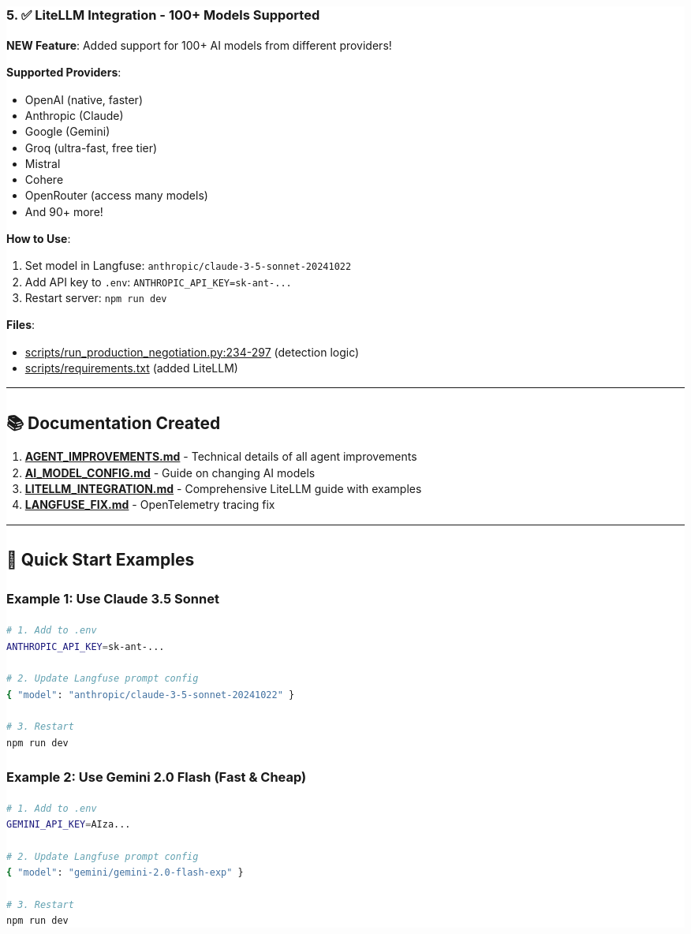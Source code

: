 ### 5. ✅ LiteLLM Integration - 100+ Models Supported
**NEW Feature**: Added support for 100+ AI models from different providers!

**Supported Providers**:
- OpenAI (native, faster)
- Anthropic (Claude)
- Google (Gemini)
- Groq (ultra-fast, free tier)
- Mistral
- Cohere
- OpenRouter (access many models)
- And 90+ more!

**How to Use**:
1. Set model in Langfuse: `anthropic/claude-3-5-sonnet-20241022`
2. Add API key to `.env`: `ANTHROPIC_API_KEY=sk-ant-...`
3. Restart server: `npm run dev`

**Files**:
- [scripts/run_production_negotiation.py:234-297](scripts/run_production_negotiation.py#L234-L297) (detection logic)
- [scripts/requirements.txt](scripts/requirements.txt) (added LiteLLM)

---

## 📚 Documentation Created

1. **[AGENT_IMPROVEMENTS.md](AGENT_IMPROVEMENTS.md)** - Technical details of all agent improvements
2. **[AI_MODEL_CONFIG.md](AI_MODEL_CONFIG.md)** - Guide on changing AI models
3. **[LITELLM_INTEGRATION.md](LITELLM_INTEGRATION.md)** - Comprehensive LiteLLM guide with examples
4. **[LANGFUSE_FIX.md](LANGFUSE_FIX.md)** - OpenTelemetry tracing fix

---

## 🚀 Quick Start Examples

### Example 1: Use Claude 3.5 Sonnet
```bash
# 1. Add to .env
ANTHROPIC_API_KEY=sk-ant-...

# 2. Update Langfuse prompt config
{ "model": "anthropic/claude-3-5-sonnet-20241022" }

# 3. Restart
npm run dev
```

### Example 2: Use Gemini 2.0 Flash (Fast & Cheap)
```bash
# 1. Add to .env
GEMINI_API_KEY=AIza...

# 2. Update Langfuse prompt config
{ "model": "gemini/gemini-2.0-flash-exp" }

# 3. Restart
npm run dev
```
